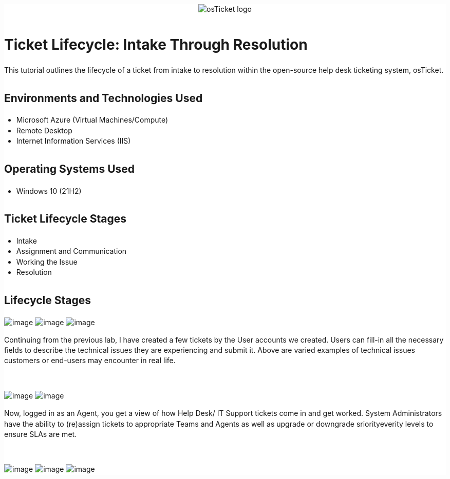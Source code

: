 <p align="center">
<img src="https://i.imgur.com/Clzj7Xs.png" alt="osTicket logo"/>
</p>

<h1>Ticket Lifecycle: Intake Through Resolution</h1>
This tutorial outlines the lifecycle of a ticket from intake to resolution within the open-source help desk ticketing system, osTicket.<br />

<h2>Environments and Technologies Used</h2>

- Microsoft Azure (Virtual Machines/Compute)
- Remote Desktop
- Internet Information Services (IIS)

<h2>Operating Systems Used </h2>

- Windows 10</b> (21H2)

<h2>Ticket Lifecycle Stages</h2>

- Intake
- Assignment and Communication
- Working the Issue
- Resolution

<h2>Lifecycle Stages</h2>

<p>
<img width="960" alt="image" src="https://github.com/chandy619/ticket-lifecycle/assets/144288806/3c36f9c8-21a4-4305-8181-637ff0b58b54">
<img width="960" alt="image" src="https://github.com/chandy619/ticket-lifecycle/assets/144288806/5e86bf49-d9ec-440e-9e19-3870784dc28d">
<img width="960" alt="image" src="https://github.com/chandy619/ticket-lifecycle/assets/144288806/f2efac00-d177-47fe-b7a9-a8111b0f8d07">
</p>
<p>
Continuing from the previous lab, I have created a few tickets by the User accounts we created. Users can fill-in all the necessary fields to describe the technical issues they are experiencing and submit it. Above are varied examples of technical issues customers or end-users may encounter in real life. 
</p>
<br />

<p>
<img width="960" alt="image" src="https://github.com/chandy619/ticket-lifecycle/assets/144288806/8634abae-6a01-414c-994b-2a0e6e22c30e">
<img width="960" alt="image" src="https://github.com/chandy619/ticket-lifecycle/assets/144288806/f2822d2d-3da6-4e5e-814f-b95bd1d9626d">
</p>
<p>
Now, logged in as an Agent, you get a view of how Help Desk/ IT Support tickets come in and get worked. System Administrators have the ability to (re)assign tickets to appropriate Teams and Agents as well as upgrade or downgrade sriorityeverity levels to ensure SLAs are met.
</p>
<br />

<p>
<img width="960" alt="image" src="https://github.com/chandy619/ticket-lifecycle/assets/144288806/9bbb565b-f158-4c6f-a43b-1008000fe386">
<img width="960" alt="image" src="https://github.com/chandy619/ticket-lifecycle/assets/144288806/f6469e7d-2e1d-4fa3-a2ab-8dd4a6d085e5">
<img width="960" alt="image" src="https://github.com/chandy619/ticket-lifecycle/assets/144288806/21d3d843-782f-4b8d-8882-e87b24f0c174">
</p>
<p>